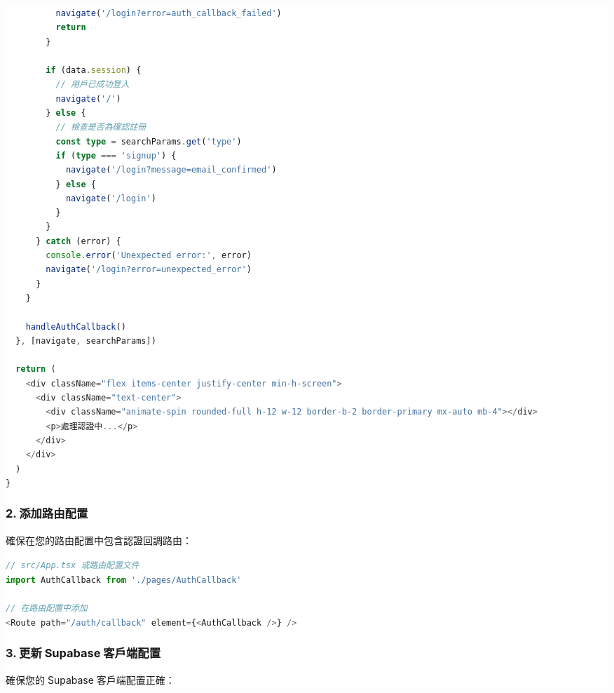 ```typescript
          navigate('/login?error=auth_callback_failed')
          return
        }

        if (data.session) {
          // 用戶已成功登入
          navigate('/')
        } else {
          // 檢查是否為確認註冊
          const type = searchParams.get('type')
          if (type === 'signup') {
            navigate('/login?message=email_confirmed')
          } else {
            navigate('/login')
          }
        }
      } catch (error) {
        console.error('Unexpected error:', error)
        navigate('/login?error=unexpected_error')
      }
    }

    handleAuthCallback()
  }, [navigate, searchParams])

  return (
    <div className="flex items-center justify-center min-h-screen">
      <div className="text-center">
        <div className="animate-spin rounded-full h-12 w-12 border-b-2 border-primary mx-auto mb-4"></div>
        <p>處理認證中...</p>
      </div>
    </div>
  )
}
```

### 2. 添加路由配置

確保在您的路由配置中包含認證回調路由：

```typescript
// src/App.tsx 或路由配置文件
import AuthCallback from './pages/AuthCallback'

// 在路由配置中添加
<Route path="/auth/callback" element={<AuthCallback />} />
```

### 3. 更新 Supabase 客戶端配置

確保您的 Supabase 客戶端配置正確：
